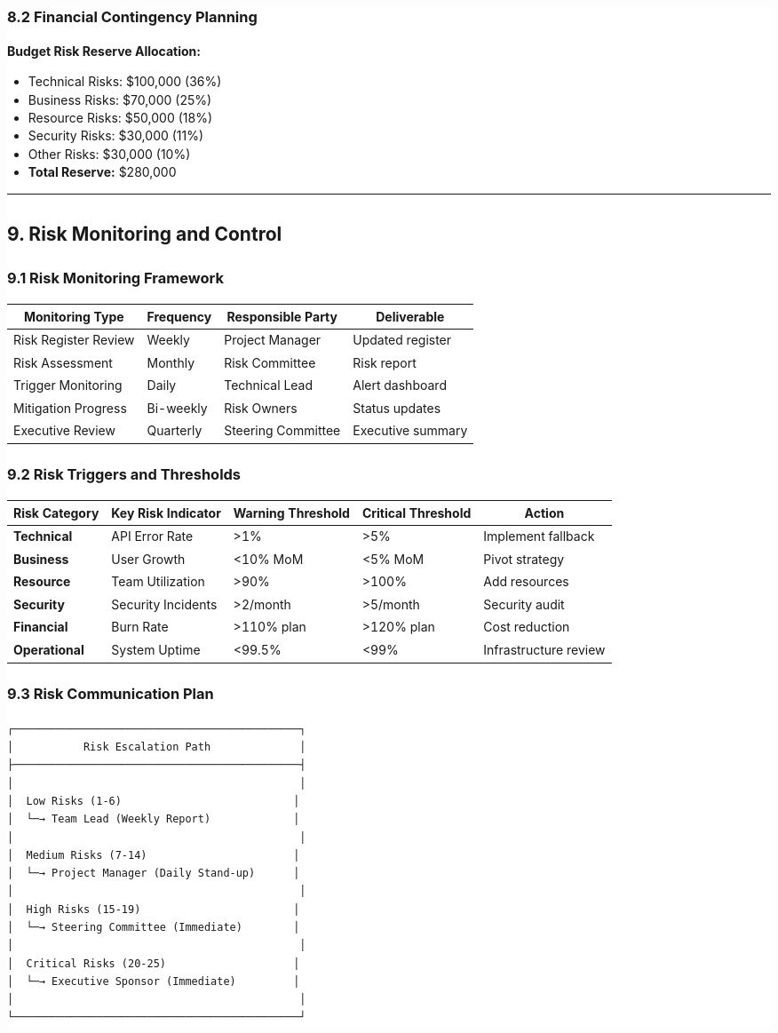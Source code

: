 ### 8.2 Financial Contingency Planning

**Budget Risk Reserve Allocation:**
- Technical Risks: $100,000 (36%)
- Business Risks: $70,000 (25%)
- Resource Risks: $50,000 (18%)
- Security Risks: $30,000 (11%)
- Other Risks: $30,000 (10%)
- **Total Reserve:** $280,000

---

## 9. Risk Monitoring and Control

### 9.1 Risk Monitoring Framework

| Monitoring Type | Frequency | Responsible Party | Deliverable |
|----------------|-----------|------------------|-------------|
| Risk Register Review | Weekly | Project Manager | Updated register |
| Risk Assessment | Monthly | Risk Committee | Risk report |
| Trigger Monitoring | Daily | Technical Lead | Alert dashboard |
| Mitigation Progress | Bi-weekly | Risk Owners | Status updates |
| Executive Review | Quarterly | Steering Committee | Executive summary |

### 9.2 Risk Triggers and Thresholds

| Risk Category | Key Risk Indicator | Warning Threshold | Critical Threshold | Action |
|--------------|-------------------|------------------|-------------------|--------|
| **Technical** | API Error Rate | >1% | >5% | Implement fallback |
| **Business** | User Growth | <10% MoM | <5% MoM | Pivot strategy |
| **Resource** | Team Utilization | >90% | >100% | Add resources |
| **Security** | Security Incidents | >2/month | >5/month | Security audit |
| **Financial** | Burn Rate | >110% plan | >120% plan | Cost reduction |
| **Operational** | System Uptime | <99.5% | <99% | Infrastructure review |

### 9.3 Risk Communication Plan

```
┌─────────────────────────────────────────────┐
│           Risk Escalation Path              │
├─────────────────────────────────────────────┤
│                                             │
│  Low Risks (1-6)                           │
│  └─→ Team Lead (Weekly Report)             │
│                                             │
│  Medium Risks (7-14)                       │
│  └─→ Project Manager (Daily Stand-up)      │
│                                             │
│  High Risks (15-19)                        │
│  └─→ Steering Committee (Immediate)        │
│                                             │
│  Critical Risks (20-25)                    │
│  └─→ Executive Sponsor (Immediate)         │
│                                             │
└─────────────────────────────────────────────┘
```
